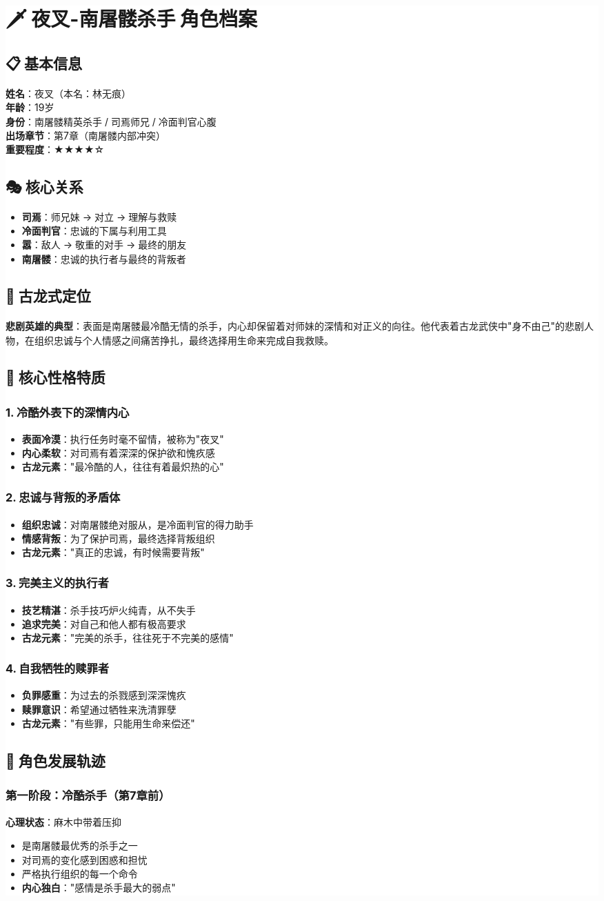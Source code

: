 # 🗡️ 夜叉-南屠髅杀手 角色档案

## 📋 基本信息

**姓名**：夜叉（本名：林无痕）  
**年龄**：19岁  
**身份**：南屠髅精英杀手 / 司焉师兄 / 冷面判官心腹  
**出场章节**：第7章（南屠髅内部冲突）  
**重要程度**：★★★★☆  

## 🎭 核心关系

- **司焉**：师兄妹 → 对立 → 理解与救赎
- **冷面判官**：忠诚的下属与利用工具
- **嚣**：敌人 → 敬重的对手 → 最终的朋友
- **南屠髅**：忠诚的执行者与最终的背叛者

## 🌟 古龙式定位

**悲剧英雄的典型**：表面是南屠髅最冷酷无情的杀手，内心却保留着对师妹的深情和对正义的向往。他代表着古龙武侠中"身不由己"的悲剧人物，在组织忠诚与个人情感之间痛苦挣扎，最终选择用生命来完成自我救赎。

## 💫 核心性格特质

### 1. 冷酷外表下的深情内心
- **表面冷漠**：执行任务时毫不留情，被称为"夜叉"
- **内心柔软**：对司焉有着深深的保护欲和愧疚感
- **古龙元素**："最冷酷的人，往往有着最炽热的心"

### 2. 忠诚与背叛的矛盾体
- **组织忠诚**：对南屠髅绝对服从，是冷面判官的得力助手
- **情感背叛**：为了保护司焉，最终选择背叛组织
- **古龙元素**："真正的忠诚，有时候需要背叛"

### 3. 完美主义的执行者
- **技艺精湛**：杀手技巧炉火纯青，从不失手
- **追求完美**：对自己和他人都有极高要求
- **古龙元素**："完美的杀手，往往死于不完美的感情"

### 4. 自我牺牲的赎罪者
- **负罪感重**：为过去的杀戮感到深深愧疚
- **赎罪意识**：希望通过牺牲来洗清罪孽
- **古龙元素**："有些罪，只能用生命来偿还"

## 🌱 角色发展轨迹

### 第一阶段：冷酷杀手（第7章前）
**心理状态**：麻木中带着压抑
- 是南屠髅最优秀的杀手之一
- 对司焉的变化感到困惑和担忧
- 严格执行组织的每一个命令
- **内心独白**："感情是杀手最大的弱点"
